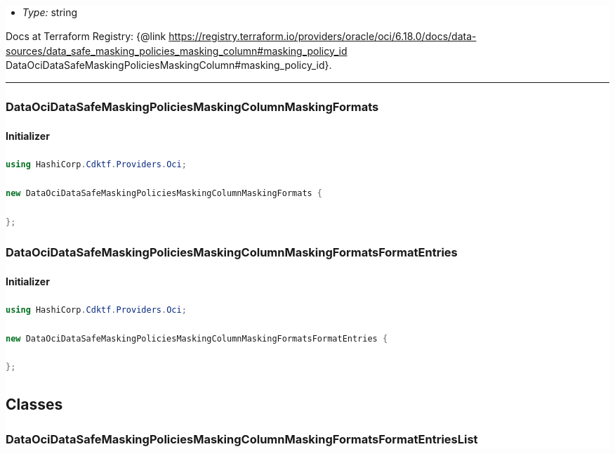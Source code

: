 - *Type:* string

Docs at Terraform Registry: {@link https://registry.terraform.io/providers/oracle/oci/6.18.0/docs/data-sources/data_safe_masking_policies_masking_column#masking_policy_id DataOciDataSafeMaskingPoliciesMaskingColumn#masking_policy_id}.

---

### DataOciDataSafeMaskingPoliciesMaskingColumnMaskingFormats <a name="DataOciDataSafeMaskingPoliciesMaskingColumnMaskingFormats" id="rhizo-co-terraform-provider-oci.dataOciDataSafeMaskingPoliciesMaskingColumn.DataOciDataSafeMaskingPoliciesMaskingColumnMaskingFormats"></a>

#### Initializer <a name="Initializer" id="rhizo-co-terraform-provider-oci.dataOciDataSafeMaskingPoliciesMaskingColumn.DataOciDataSafeMaskingPoliciesMaskingColumnMaskingFormats.Initializer"></a>

```csharp
using HashiCorp.Cdktf.Providers.Oci;

new DataOciDataSafeMaskingPoliciesMaskingColumnMaskingFormats {

};
```


### DataOciDataSafeMaskingPoliciesMaskingColumnMaskingFormatsFormatEntries <a name="DataOciDataSafeMaskingPoliciesMaskingColumnMaskingFormatsFormatEntries" id="rhizo-co-terraform-provider-oci.dataOciDataSafeMaskingPoliciesMaskingColumn.DataOciDataSafeMaskingPoliciesMaskingColumnMaskingFormatsFormatEntries"></a>

#### Initializer <a name="Initializer" id="rhizo-co-terraform-provider-oci.dataOciDataSafeMaskingPoliciesMaskingColumn.DataOciDataSafeMaskingPoliciesMaskingColumnMaskingFormatsFormatEntries.Initializer"></a>

```csharp
using HashiCorp.Cdktf.Providers.Oci;

new DataOciDataSafeMaskingPoliciesMaskingColumnMaskingFormatsFormatEntries {

};
```


## Classes <a name="Classes" id="Classes"></a>

### DataOciDataSafeMaskingPoliciesMaskingColumnMaskingFormatsFormatEntriesList <a name="DataOciDataSafeMaskingPoliciesMaskingColumnMaskingFormatsFormatEntriesList" id="rhizo-co-terraform-provider-oci.dataOciDataSafeMaskingPoliciesMaskingColumn.DataOciDataSafeMaskingPoliciesMaskingColumnMaskingFormatsFormatEntriesList"></a>
